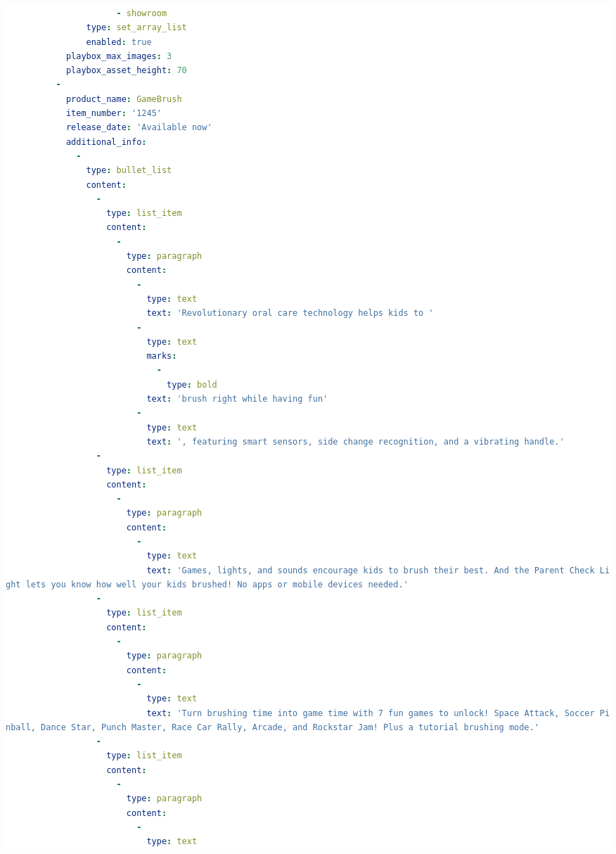 ```yaml
                      - showroom
                type: set_array_list
                enabled: true
            playbox_max_images: 3
            playbox_asset_height: 70
          -
            product_name: GameBrush
            item_number: '1245'
            release_date: 'Available now'
            additional_info:
              -
                type: bullet_list
                content:
                  -
                    type: list_item
                    content:
                      -
                        type: paragraph
                        content:
                          -
                            type: text
                            text: 'Revolutionary oral care technology helps kids to '
                          -
                            type: text
                            marks:
                              -
                                type: bold
                            text: 'brush right while having fun'
                          -
                            type: text
                            text: ', featuring smart sensors, side change recognition, and a vibrating handle.'
                  -
                    type: list_item
                    content:
                      -
                        type: paragraph
                        content:
                          -
                            type: text
                            text: 'Games, lights, and sounds encourage kids to brush their best. And the Parent Check Light lets you know how well your kids brushed! No apps or mobile devices needed.'
                  -
                    type: list_item
                    content:
                      -
                        type: paragraph
                        content:
                          -
                            type: text
                            text: 'Turn brushing time into game time with 7 fun games to unlock! Space Attack, Soccer Pinball, Dance Star, Punch Master, Race Car Rally, Arcade, and Rockstar Jam! Plus a tutorial brushing mode.'
                  -
                    type: list_item
                    content:
                      -
                        type: paragraph
                        content:
                          -
                            type: text
```